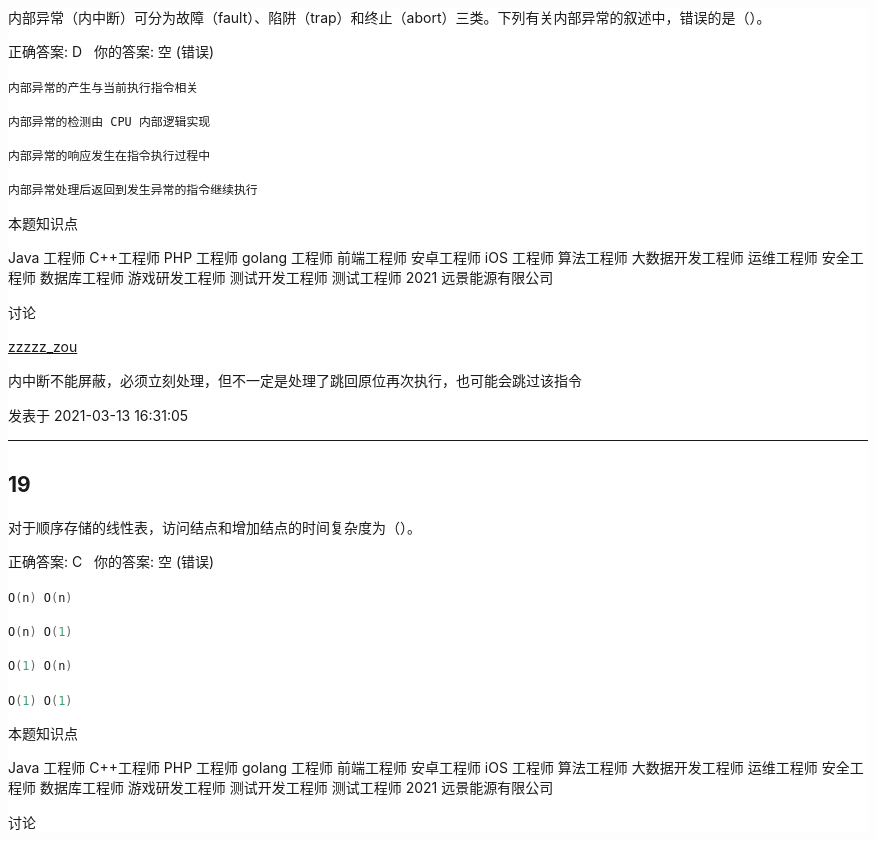 内部异常（内中断）可分为故障（fault）、陷阱（trap）和终止（abort）三类。下列有关内部异常的叙述中，错误的是（）。

正确答案: D   你的答案: 空 (错误)

```cpp
内部异常的产生与当前执行指令相关
```

```cpp
内部异常的检测由 CPU 内部逻辑实现
```

```cpp
内部异常的响应发生在指令执行过程中
```

```cpp
内部异常处理后返回到发生异常的指令继续执行
```

本题知识点

Java 工程师 C++工程师 PHP 工程师 golang 工程师 前端工程师 安卓工程师 iOS 工程师 算法工程师 大数据开发工程师 运维工程师 安全工程师 数据库工程师 游戏研发工程师 测试开发工程师 测试工程师 2021 远景能源有限公司

讨论

[zzzzz_zou](https://www.nowcoder.com/profile/131127443)

内中断不能屏蔽，必须立刻处理，但不一定是处理了跳回原位再次执行，也可能会跳过该指令

发表于 2021-03-13 16:31:05

* * *

## 19

对于顺序存储的线性表，访问结点和增加结点的时间复杂度为（）。

正确答案: C   你的答案: 空 (错误)

```cpp
O(n) O(n)
```

```cpp
O(n) O(1)
```

```cpp
O(1) O(n)
```

```cpp
O(1) O(1)
```

本题知识点

Java 工程师 C++工程师 PHP 工程师 golang 工程师 前端工程师 安卓工程师 iOS 工程师 算法工程师 大数据开发工程师 运维工程师 安全工程师 数据库工程师 游戏研发工程师 测试开发工程师 测试工程师 2021 远景能源有限公司

讨论

